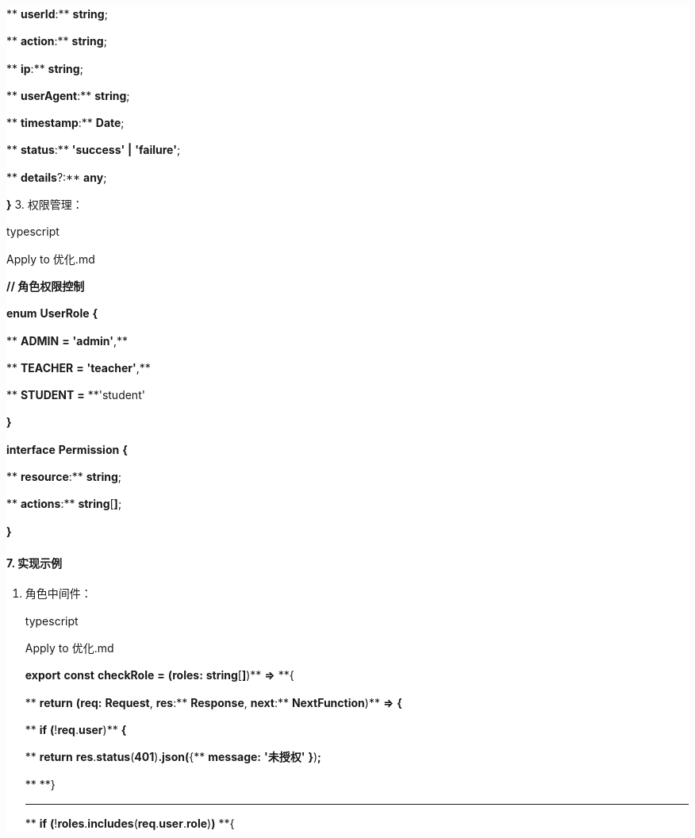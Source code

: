    **  **userId**:** **string**;

   **  **action**:** **string**;

   **  **ip**:** **string**;

   **  **userAgent**:** **string**;

   **  **timestamp**:** **Date**;

   **  **status**:** **'success'** **|** **'failure'**;

   **  **details**?:** **any**;

   **}**
3. 权限管理：

   typescript

   Apply to 优化.md

   **// 角色权限控制**

   **enum** **UserRole** **{**

   **  **ADMIN** **=** **'admin'**,**

   **  **TEACHER** **=** **'teacher'**,**

   **  **STUDENT** **=** **'student'

   **}**

   **interface** **Permission** **{**

   **  **resource**:** **string**;

   **  **actions**:** **string**[**]**;

   **}**

#### 7. 实现示例

1. 角色中间件：

   typescript

   Apply to 优化.md

   **export** **const** **checkRole** **=** **(**roles**:** **string**[**]**)** **=>** **{

   **  **return** **(**req**:** **Request**, **res**:** **Response**, **next**:** **NextFunction**)** **=>** **{**

   **    **if** **(**!**req**.**user**)** **{**

   **      **return** **res**.**status**(**401**)**.**json**(**{** **message:** **'未授权'** **}**)**;**

   **    **}

   ---

   **    **if** **(**!**roles**.**includes**(**req**.**user**.**role**)**)** **{
